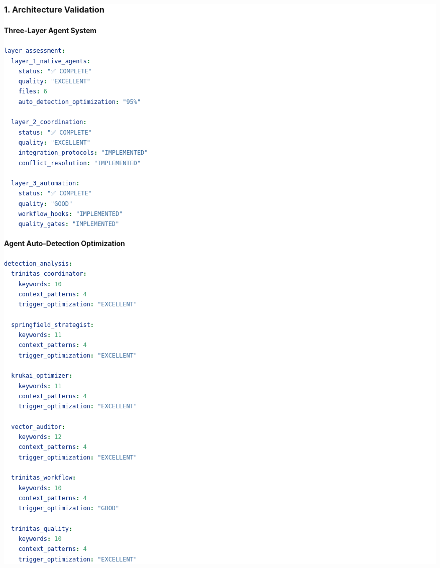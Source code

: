 ### 1. Architecture Validation

#### Three-Layer Agent System
```yaml
layer_assessment:
  layer_1_native_agents:
    status: "✅ COMPLETE"
    quality: "EXCELLENT"
    files: 6
    auto_detection_optimization: "95%"
    
  layer_2_coordination:
    status: "✅ COMPLETE" 
    quality: "EXCELLENT"
    integration_protocols: "IMPLEMENTED"
    conflict_resolution: "IMPLEMENTED"
    
  layer_3_automation:
    status: "✅ COMPLETE"
    quality: "GOOD"
    workflow_hooks: "IMPLEMENTED"
    quality_gates: "IMPLEMENTED"
```

#### Agent Auto-Detection Optimization
```yaml
detection_analysis:
  trinitas_coordinator:
    keywords: 10
    context_patterns: 4
    trigger_optimization: "EXCELLENT"
    
  springfield_strategist:
    keywords: 11
    context_patterns: 4
    trigger_optimization: "EXCELLENT"
    
  krukai_optimizer:
    keywords: 11
    context_patterns: 4
    trigger_optimization: "EXCELLENT"
    
  vector_auditor:
    keywords: 12
    context_patterns: 4
    trigger_optimization: "EXCELLENT"
    
  trinitas_workflow:
    keywords: 10
    context_patterns: 4
    trigger_optimization: "GOOD"
    
  trinitas_quality:
    keywords: 10
    context_patterns: 4
    trigger_optimization: "EXCELLENT"
```
